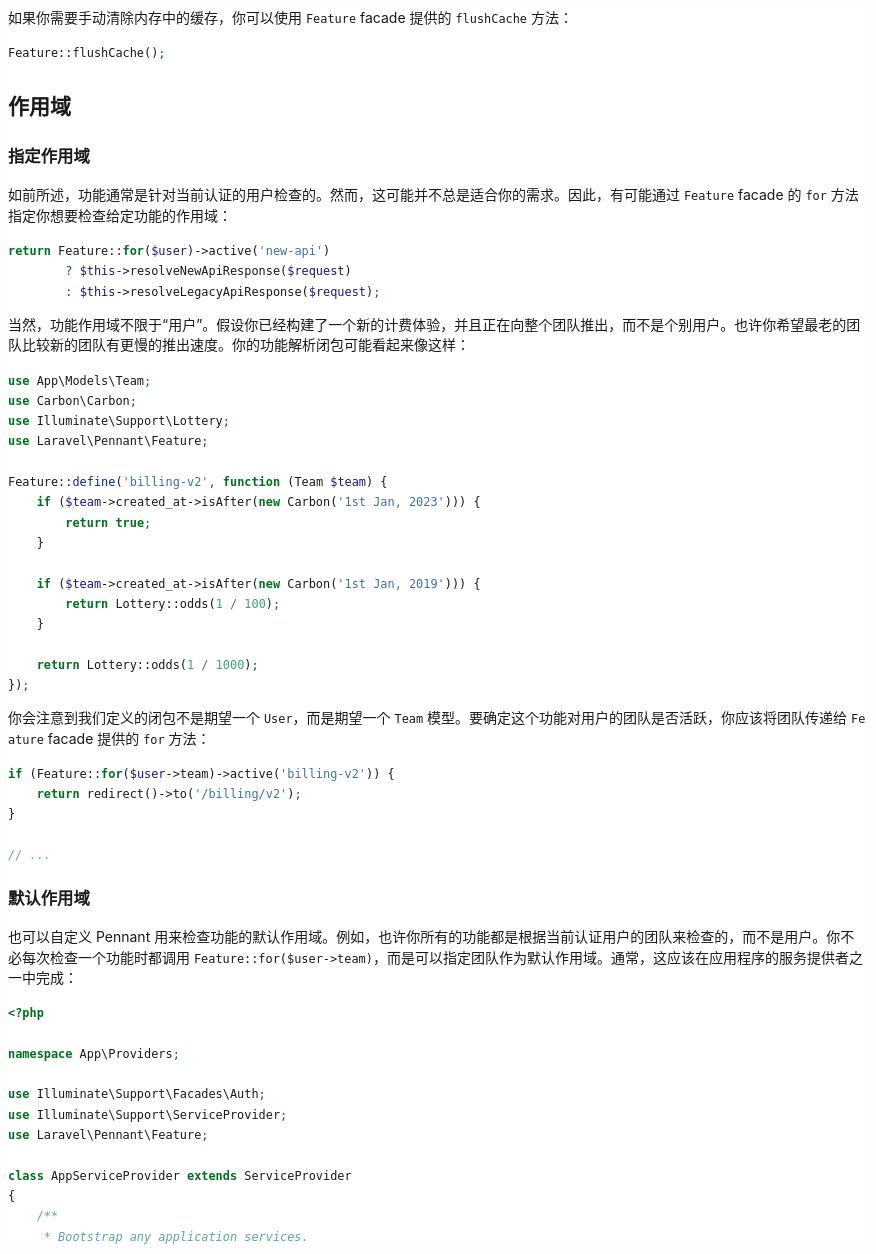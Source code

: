 如果你需要手动清除内存中的缓存，你可以使用 `Feature` facade 提供的 `flushCache` 方法：

```php
Feature::flushCache();
```

## 作用域

### 指定作用域

如前所述，功能通常是针对当前认证的用户检查的。然而，这可能并不总是适合你的需求。因此，有可能通过 `Feature` facade 的 `for` 方法指定你想要检查给定功能的作用域：

```php
return Feature::for($user)->active('new-api')
        ? $this->resolveNewApiResponse($request)
        : $this->resolveLegacyApiResponse($request);
```

当然，功能作用域不限于“用户”。假设你已经构建了一个新的计费体验，并且正在向整个团队推出，而不是个别用户。也许你希望最老的团队比较新的团队有更慢的推出速度。你的功能解析闭包可能看起来像这样：

```php
use App\Models\Team;
use Carbon\Carbon;
use Illuminate\Support\Lottery;
use Laravel\Pennant\Feature;

Feature::define('billing-v2', function (Team $team) {
    if ($team->created_at->isAfter(new Carbon('1st Jan, 2023'))) {
        return true;
    }

    if ($team->created_at->isAfter(new Carbon('1st Jan, 2019'))) {
        return Lottery::odds(1 / 100);
    }

    return Lottery::odds(1 / 1000);
});
```

你会注意到我们定义的闭包不是期望一个 `User`，而是期望一个 `Team` 模型。要确定这个功能对用户的团队是否活跃，你应该将团队传递给 `Feature` facade 提供的 `for` 方法：

```php
if (Feature::for($user->team)->active('billing-v2')) {
    return redirect()->to('/billing/v2');
}

// ...
```

### 默认作用域

也可以自定义 Pennant 用来检查功能的默认作用域。例如，也许你所有的功能都是根据当前认证用户的团队来检查的，而不是用户。你不必每次检查一个功能时都调用 `Feature::for($user->team)`，而是可以指定团队作为默认作用域。通常，这应该在应用程序的服务提供者之一中完成：

```php
<?php

namespace App\Providers;

use Illuminate\Support\Facades\Auth;
use Illuminate\Support\ServiceProvider;
use Laravel\Pennant\Feature;

class AppServiceProvider extends ServiceProvider
{
    /**
     * Bootstrap any application services.
```